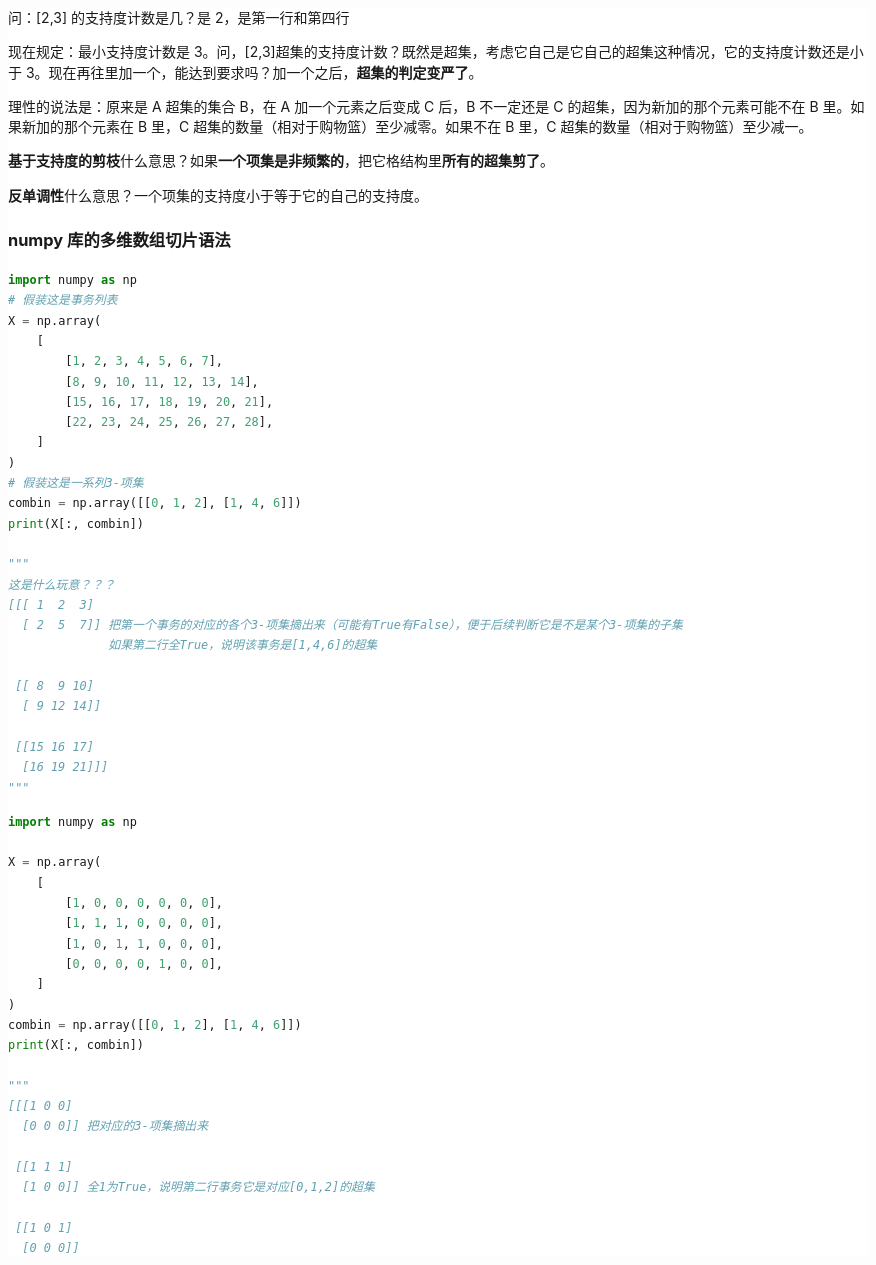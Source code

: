 问：[2,3] 的支持度计数是几？是 2，是第一行和第四行

现在规定：最小支持度计数是 3。问，[2,3]超集的支持度计数？既然是超集，考虑它自己是它自己的超集这种情况，它的支持度计数还是小于 3。现在再往里加一个，能达到要求吗？加一个之后，**超集的判定变严了**。

理性的说法是：原来是 A 超集的集合 B，在 A 加一个元素之后变成 C 后，B 不一定还是 C 的超集，因为新加的那个元素可能不在 B 里。如果新加的那个元素在 B 里，C 超集的数量（相对于购物篮）至少减零。如果不在 B 里，C 超集的数量（相对于购物篮）至少减一。

**基于支持度的剪枝**什么意思？如果**一个项集是非频繁的**，把它格结构里**所有的超集剪了**。

**反单调性**什么意思？一个项集的支持度小于等于它的自己的支持度。

### numpy 库的多维数组切片语法

```py
import numpy as np
# 假装这是事务列表
X = np.array(
    [
        [1, 2, 3, 4, 5, 6, 7],
        [8, 9, 10, 11, 12, 13, 14],
        [15, 16, 17, 18, 19, 20, 21],
        [22, 23, 24, 25, 26, 27, 28],
    ]
)
# 假装这是一系列3-项集
combin = np.array([[0, 1, 2], [1, 4, 6]])
print(X[:, combin])

"""
这是什么玩意？？？
[[[ 1  2  3]
  [ 2  5  7]] 把第一个事务的对应的各个3-项集摘出来（可能有True有False），便于后续判断它是不是某个3-项集的子集
              如果第二行全True，说明该事务是[1,4,6]的超集

 [[ 8  9 10]
  [ 9 12 14]]

 [[15 16 17]
  [16 19 21]]]
"""
```

```py
import numpy as np

X = np.array(
    [
        [1, 0, 0, 0, 0, 0, 0],
        [1, 1, 1, 0, 0, 0, 0],
        [1, 0, 1, 1, 0, 0, 0],
        [0, 0, 0, 0, 1, 0, 0],
    ]
)
combin = np.array([[0, 1, 2], [1, 4, 6]])
print(X[:, combin])

"""
[[[1 0 0]
  [0 0 0]] 把对应的3-项集摘出来

 [[1 1 1]
  [1 0 0]] 全1为True，说明第二行事务它是对应[0,1,2]的超集

 [[1 0 1]
  [0 0 0]]

```